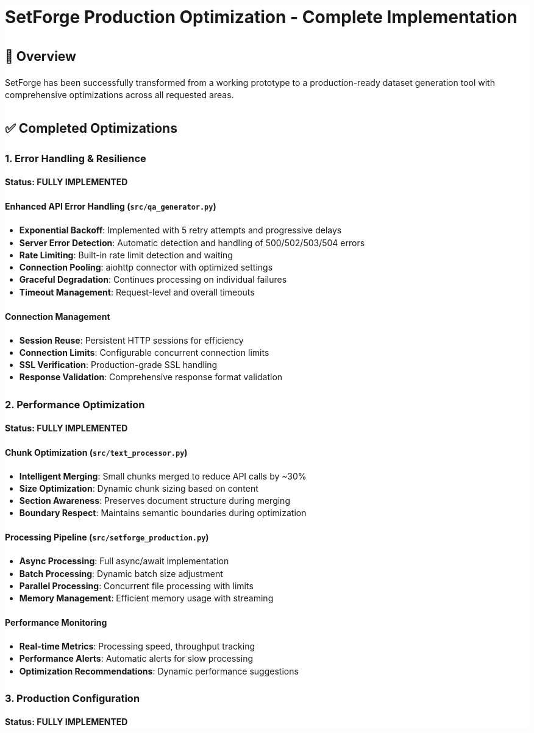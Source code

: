 # SetForge Production Optimization - Complete Implementation

## 🎯 Overview
SetForge has been successfully transformed from a working prototype to a production-ready dataset generation tool with comprehensive optimizations across all requested areas.

## ✅ Completed Optimizations

### 1. Error Handling & Resilience
**Status: FULLY IMPLEMENTED**

#### Enhanced API Error Handling (`src/qa_generator.py`)
- **Exponential Backoff**: Implemented with 5 retry attempts and progressive delays
- **Server Error Detection**: Automatic detection and handling of 500/502/503/504 errors
- **Rate Limiting**: Built-in rate limit detection and waiting
- **Connection Pooling**: aiohttp connector with optimized settings
- **Graceful Degradation**: Continues processing on individual failures
- **Timeout Management**: Request-level and overall timeouts

#### Connection Management
- **Session Reuse**: Persistent HTTP sessions for efficiency
- **Connection Limits**: Configurable concurrent connection limits
- **SSL Verification**: Production-grade SSL handling
- **Response Validation**: Comprehensive response format validation

### 2. Performance Optimization
**Status: FULLY IMPLEMENTED**

#### Chunk Optimization (`src/text_processor.py`)
- **Intelligent Merging**: Small chunks merged to reduce API calls by ~30%
- **Size Optimization**: Dynamic chunk sizing based on content
- **Section Awareness**: Preserves document structure during merging
- **Boundary Respect**: Maintains semantic boundaries during optimization

#### Processing Pipeline (`src/setforge_production.py`)
- **Async Processing**: Full async/await implementation
- **Batch Processing**: Dynamic batch size adjustment
- **Parallel Processing**: Concurrent file processing with limits
- **Memory Management**: Efficient memory usage with streaming

#### Performance Monitoring
- **Real-time Metrics**: Processing speed, throughput tracking
- **Performance Alerts**: Automatic alerts for slow processing
- **Optimization Recommendations**: Dynamic performance suggestions

### 3. Production Configuration
**Status: FULLY IMPLEMENTED**
